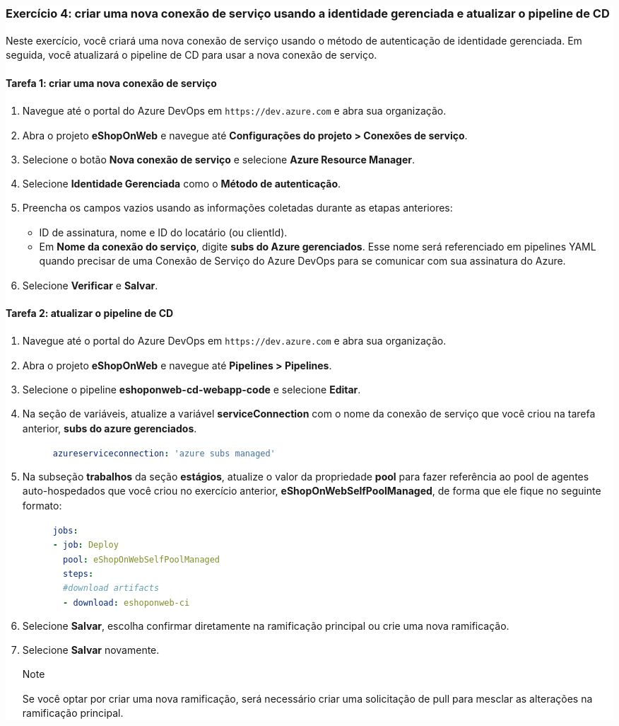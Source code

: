 ### Exercício 4: criar uma nova conexão de serviço usando a identidade gerenciada e atualizar o pipeline de CD

Neste exercício, você criará uma nova conexão de serviço usando o método de autenticação de identidade gerenciada. Em seguida, você atualizará o pipeline de CD para usar a nova conexão de serviço.

#### Tarefa 1: criar uma nova conexão de serviço

1. Navegue até o portal do Azure DevOps em `https://dev.azure.com` e abra sua organização.

1. Abra o projeto **eShopOnWeb** e navegue até **Configurações do projeto > Conexões de serviço**.

1. Selecione o botão **Nova conexão de serviço** e selecione **Azure Resource Manager**.

1. Selecione **Identidade Gerenciada** como o **Método de autenticação**.

1. Preencha os campos vazios usando as informações coletadas durante as etapas anteriores:
    - ID de assinatura, nome e ID do locatário (ou clientId).
    - Em **Nome da conexão do serviço**, digite **subs do Azure gerenciados**. Esse nome será referenciado em pipelines YAML quando precisar de uma Conexão de Serviço do Azure DevOps para se comunicar com sua assinatura do Azure.

1. Selecione **Verificar** e **Salvar**.

#### Tarefa 2: atualizar o pipeline de CD

1. Navegue até o portal do Azure DevOps em `https://dev.azure.com` e abra sua organização.

1. Abra o projeto **eShopOnWeb** e navegue até **Pipelines > Pipelines**.

1. Selecione o pipeline **eshoponweb-cd-webapp-code** e selecione **Editar**.

1. Na seção de variáveis, atualize a variável **serviceConnection** com o nome da conexão de serviço que você criou na tarefa anterior, **subs do azure gerenciados**.

    ```YAML
          azureserviceconnection: 'azure subs managed'
    ```

1. Na subseção **trabalhos** da seção **estágios**, atualize o valor da propriedade **pool** para fazer referência ao pool de agentes auto-hospedados que você criou no exercício anterior, **eShopOnWebSelfPoolManaged**, de forma que ele fique no seguinte formato:

    ```YAML    
          jobs:
          - job: Deploy
            pool: eShopOnWebSelfPoolManaged
            steps:
            #download artifacts
            - download: eshoponweb-ci
    ```

1. Selecione **Salvar**, escolha confirmar diretamente na ramificação principal ou crie uma nova ramificação.

1. Selecione **Salvar** novamente.

    > [!NOTE]
    > Se você optar por criar uma nova ramificação, será necessário criar uma solicitação de pull para mesclar as alterações na ramificação principal.
